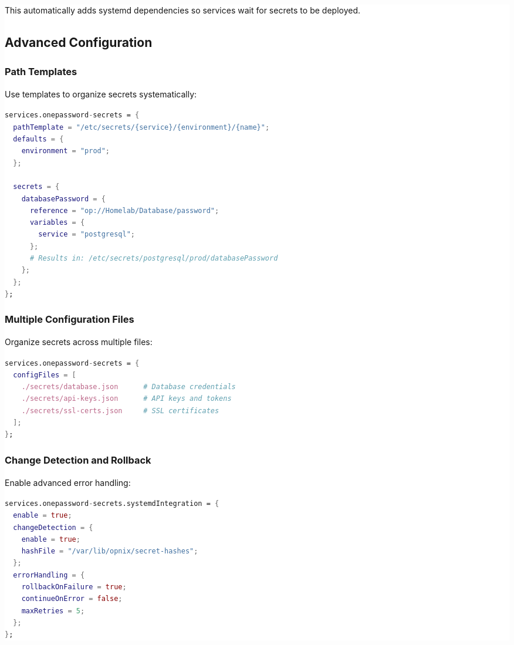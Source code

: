 This automatically adds systemd dependencies so services wait for secrets to be deployed.

## Advanced Configuration

### Path Templates

Use templates to organize secrets systematically:

```nix
services.onepassword-secrets = {
  pathTemplate = "/etc/secrets/{service}/{environment}/{name}";
  defaults = {
    environment = "prod";
  };
  
  secrets = {
    databasePassword = {
      reference = "op://Homelab/Database/password";
      variables = {
        service = "postgresql";
      };
      # Results in: /etc/secrets/postgresql/prod/databasePassword
    };
  };
};
```

### Multiple Configuration Files

Organize secrets across multiple files:

```nix
services.onepassword-secrets = {
  configFiles = [
    ./secrets/database.json      # Database credentials
    ./secrets/api-keys.json      # API keys and tokens  
    ./secrets/ssl-certs.json     # SSL certificates
  ];
};
```

### Change Detection and Rollback

Enable advanced error handling:

```nix
services.onepassword-secrets.systemdIntegration = {
  enable = true;
  changeDetection = {
    enable = true;
    hashFile = "/var/lib/opnix/secret-hashes";
  };
  errorHandling = {
    rollbackOnFailure = true;
    continueOnError = false;
    maxRetries = 5;
  };
};
```
